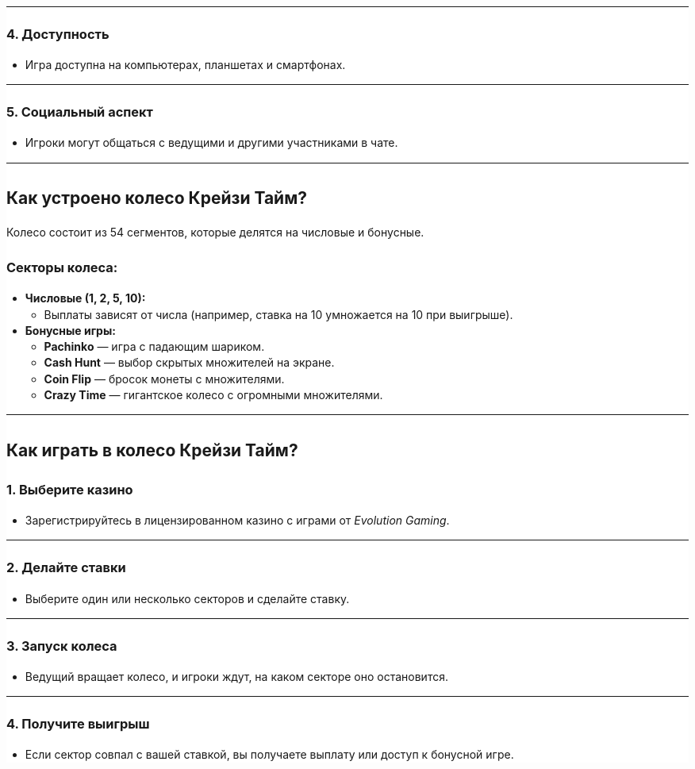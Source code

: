 ***

### 4. **Доступность**

* Игра доступна на компьютерах, планшетах и смартфонах.

***

### 5. **Социальный аспект**

* Игроки могут общаться с ведущими и другими участниками в чате.

***

## Как устроено колесо Крейзи Тайм?

Колесо состоит из 54 сегментов, которые делятся на числовые и бонусные.

### Секторы колеса:

* **Числовые (1, 2, 5, 10):**
  * Выплаты зависят от числа (например, ставка на 10 умножается на 10 при выигрыше).
* **Бонусные игры:**
  * **Pachinko** — игра с падающим шариком.
  * **Cash Hunt** — выбор скрытых множителей на экране.
  * **Coin Flip** — бросок монеты с множителями.
  * **Crazy Time** — гигантское колесо с огромными множителями.

***

## Как играть в колесо Крейзи Тайм?

### 1. **Выберите казино**

* Зарегистрируйтесь в лицензированном казино с играми от *Evolution Gaming*.

***

### 2. **Делайте ставки**

* Выберите один или несколько секторов и сделайте ставку.

***

### 3. **Запуск колеса**

* Ведущий вращает колесо, и игроки ждут, на каком секторе оно остановится.

***

### 4. **Получите выигрыш**

* Если сектор совпал с вашей ставкой, вы получаете выплату или доступ к бонусной игре.
